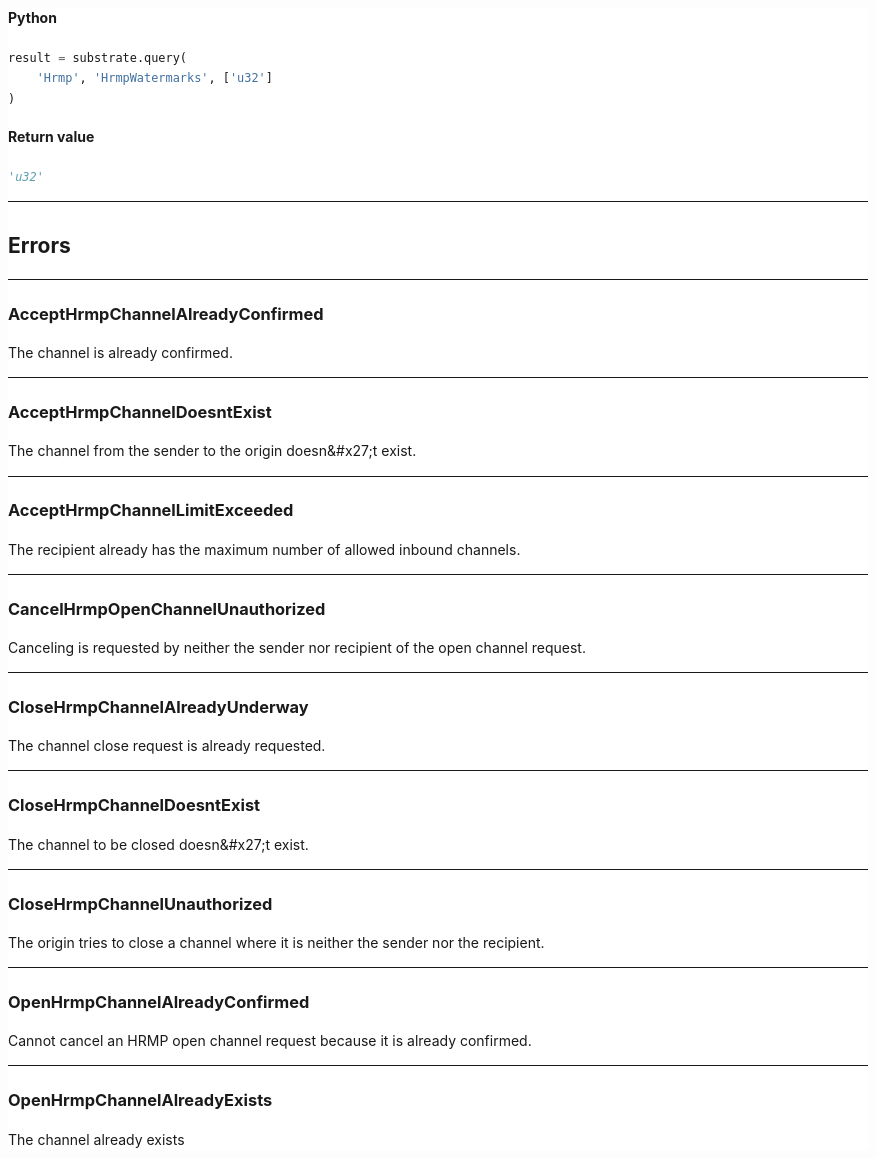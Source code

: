#### Python
```python
result = substrate.query(
    'Hrmp', 'HrmpWatermarks', ['u32']
)
```

#### Return value
```python
'u32'
```
---------
## Errors

---------
### AcceptHrmpChannelAlreadyConfirmed
The channel is already confirmed.

---------
### AcceptHrmpChannelDoesntExist
The channel from the sender to the origin doesn&\#x27;t exist.

---------
### AcceptHrmpChannelLimitExceeded
The recipient already has the maximum number of allowed inbound channels.

---------
### CancelHrmpOpenChannelUnauthorized
Canceling is requested by neither the sender nor recipient of the open channel request.

---------
### CloseHrmpChannelAlreadyUnderway
The channel close request is already requested.

---------
### CloseHrmpChannelDoesntExist
The channel to be closed doesn&\#x27;t exist.

---------
### CloseHrmpChannelUnauthorized
The origin tries to close a channel where it is neither the sender nor the recipient.

---------
### OpenHrmpChannelAlreadyConfirmed
Cannot cancel an HRMP open channel request because it is already confirmed.

---------
### OpenHrmpChannelAlreadyExists
The channel already exists
